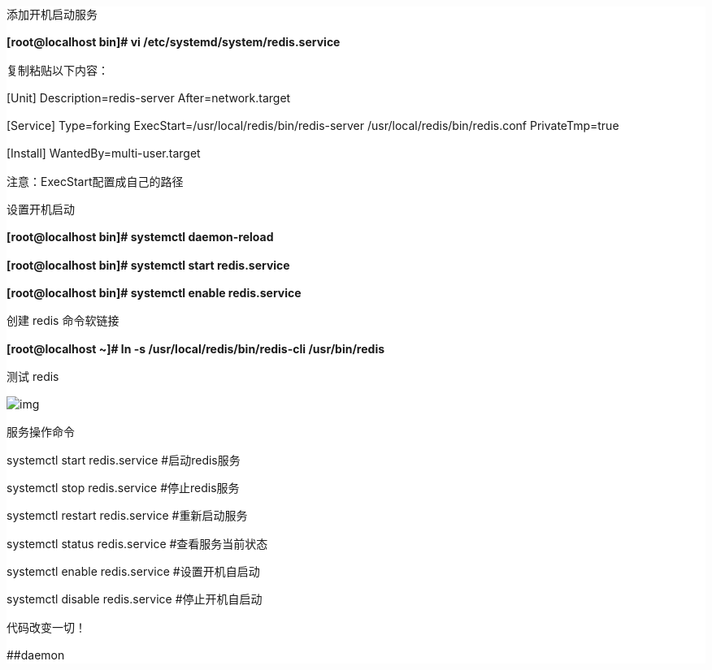 添加开机启动服务

**[root@localhost bin]# vi /etc/systemd/system/redis.service**

复制粘贴以下内容：

[Unit]
Description=redis-server
After=network.target

[Service]
Type=forking
ExecStart=/usr/local/redis/bin/redis-server /usr/local/redis/bin/redis.conf
PrivateTmp=true

[Install]
WantedBy=multi-user.target

注意：ExecStart配置成自己的路径 

 

设置开机启动

**[root@localhost bin]# systemctl daemon-reload**

**[root@localhost bin]# systemctl start redis.service**

**[root@localhost bin]# systemctl enable redis.service**

 

创建 redis 命令软链接

**[root@localhost ~]# ln -s /usr/local/redis/bin/redis-cli /usr/bin/redis**

测试 redis

![img](https://img2018.cnblogs.com/blog/1336432/201903/1336432-20190302221347104-518199130.png)

 

服务操作命令

systemctl start redis.service  #启动redis服务

systemctl stop redis.service  #停止redis服务

systemctl restart redis.service  #重新启动服务

systemctl status redis.service  #查看服务当前状态

systemctl enable redis.service  #设置开机自启动

systemctl disable redis.service  #停止开机自启动

 

代码改变一切！







##daemon
